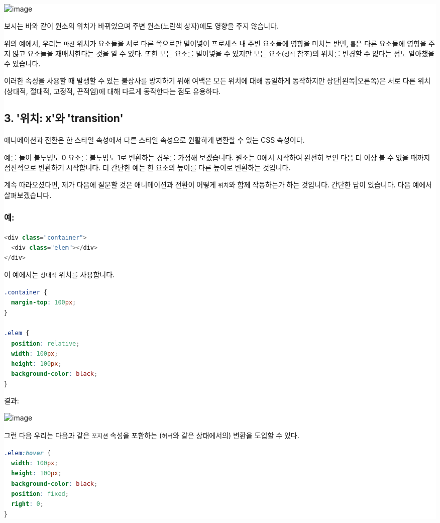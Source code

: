 ![image](https://i0.wp.com/blog.logrocket.com/wp-content/uploads/2021/01/Z-Index-Top-Relative-Output.png?resize=730%2C481&ssl=1)

보시는 바와 같이 원소의 위치가 바뀌었으며 주변 원소(노란색 상자)에도 영향을 주지 않습니다.

위의 예에서, 우리는 `마진` 위치가 요소들을 서로 다른 쪽으로만 밀어넣어 프로세스 내 주변 요소들에 영향을 미치는 반면, `톱`은 다른 요소들에 영향을 주지 않고 요소들을 재배치한다는 것을 알 수 있다. 또한 모든 요소를 밀어넣을 수 있지만 모든 요소(`정적` 참조)의 위치를 변경할 수 없다는 점도 알아챘을 수 있습니다.

이러한 속성을 사용할 때 발생할 수 있는 불상사를 방지하기 위해 여백은 모든 위치에 대해 동일하게 동작하지만 상단|왼쪽|오른쪽)은 서로 다른 위치(상대적, 절대적, 고정적, 끈적임)에 대해 다르게 동작한다는 점도 유용하다.

## 3. '위치: x'와 'transition'

애니메이션과 전환은 한 스타일 속성에서 다른 스타일 속성으로 원활하게 변환할 수 있는 CSS 속성이다.

예를 들어 불투명도 0 요소를 불투명도 1로 변환하는 경우를 가정해 보겠습니다. 원소는 0에서 시작하여 완전히 보인 다음 더 이상 볼 수 없을 때까지 점진적으로 변환하기 시작합니다. 더 간단한 예는 한 요소의 높이를 다른 높이로 변환하는 것입니다.

계속 따라오셨다면, 제가 다음에 질문할 것은 애니메이션과 전환이 어떻게 `위치`와 함께 작동하는가 하는 것입니다. 간단한 답이 있습니다. 다음 예에서 살펴보겠습니다.

### 예:

```js
<div class="container">
  <div class="elem"></div>
</div>
```

이 예에서는 `상대적` 위치를 사용합니다.

```css
.container {
  margin-top: 100px;
}

.elem {
  position: relative;
  width: 100px;
  height: 100px;
  background-color: black;
}
```

결과:

![image](https://i1.wp.com/blog.logrocket.com/wp-content/uploads/2021/01/Animation-Transition-Relative-Position-Output.png?resize=730%2C439&ssl=1)

그런 다음 우리는 다음과 같은 `포지션` 속성을 포함하는 (`허버`와 같은 상태에서의) 변환을 도입할 수 있다.

```css
.elem:hover {
  width: 100px;
  height: 100px;
  background-color: black;
  position: fixed;
  right: 0;
}
```
